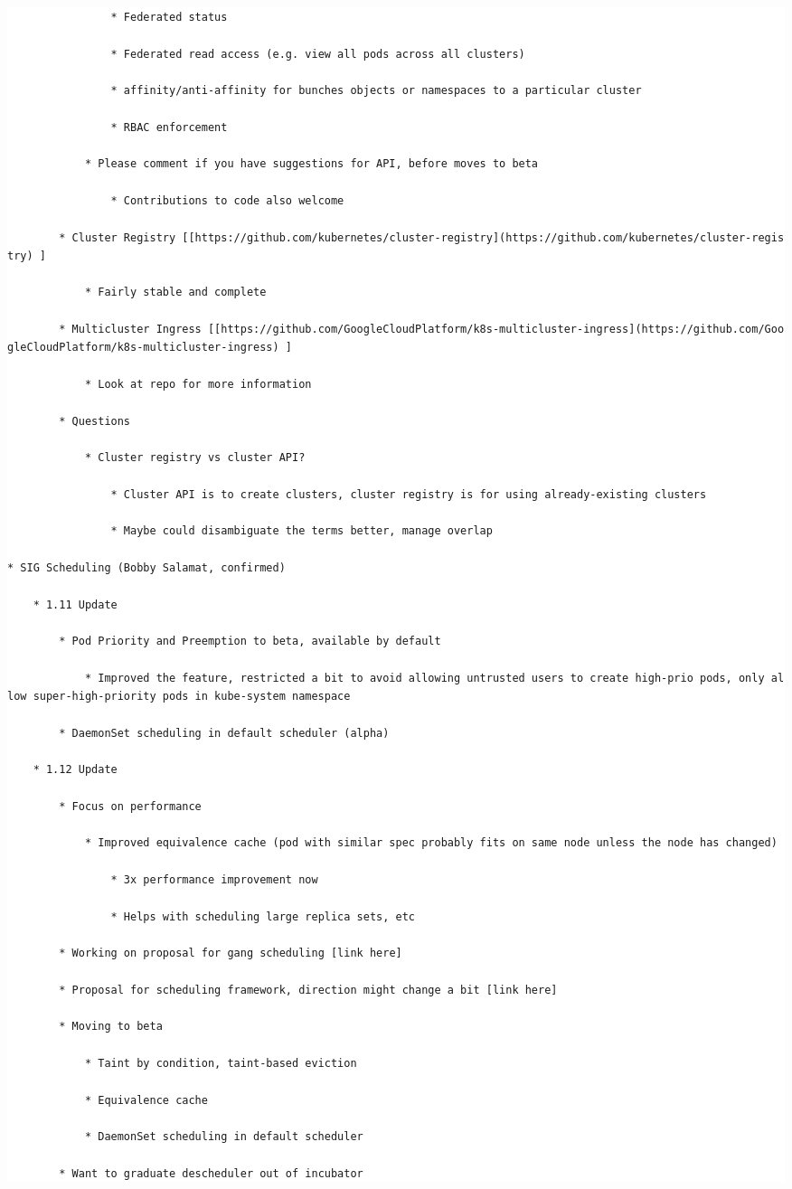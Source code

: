                     * Federated status

                    * Federated read access (e.g. view all pods across all clusters)

                    * affinity/anti-affinity for bunches objects or namespaces to a particular cluster

                    * RBAC enforcement

                * Please comment if you have suggestions for API, before moves to beta

                    * Contributions to code also welcome

            * Cluster Registry [[https://github.com/kubernetes/cluster-registry](https://github.com/kubernetes/cluster-registry) ]

                * Fairly stable and complete

            * Multicluster Ingress [[https://github.com/GoogleCloudPlatform/k8s-multicluster-ingress](https://github.com/GoogleCloudPlatform/k8s-multicluster-ingress) ]

                * Look at repo for more information

            * Questions

                * Cluster registry vs cluster API?

                    * Cluster API is to create clusters, cluster registry is for using already-existing clusters

                    * Maybe could disambiguate the terms better, manage overlap

    * SIG Scheduling (Bobby Salamat, confirmed) 

        * 1.11 Update

            * Pod Priority and Preemption to beta, available by default

                * Improved the feature, restricted a bit to avoid allowing untrusted users to create high-prio pods, only allow super-high-priority pods in kube-system namespace

            * DaemonSet scheduling in default scheduler (alpha)

        * 1.12 Update

            * Focus on performance

                * Improved equivalence cache (pod with similar spec probably fits on same node unless the node has changed) 

                    * 3x performance improvement now

                    * Helps with scheduling large replica sets, etc

            * Working on proposal for gang scheduling [link here]

            * Proposal for scheduling framework, direction might change a bit [link here]

            * Moving to beta

                * Taint by condition, taint-based eviction

                * Equivalence cache

                * DaemonSet scheduling in default scheduler

            * Want to graduate descheduler out of incubator
